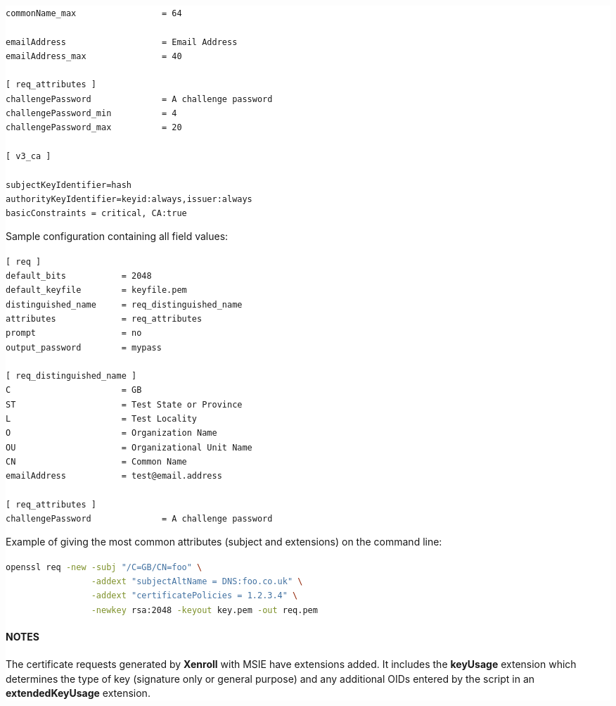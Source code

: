 ```properties
commonName_max                 = 64

emailAddress                   = Email Address
emailAddress_max               = 40

[ req_attributes ]
challengePassword              = A challenge password
challengePassword_min          = 4
challengePassword_max          = 20

[ v3_ca ]

subjectKeyIdentifier=hash
authorityKeyIdentifier=keyid:always,issuer:always
basicConstraints = critical, CA:true
```

Sample configuration containing all field values:

```properties
[ req ]
default_bits           = 2048
default_keyfile        = keyfile.pem
distinguished_name     = req_distinguished_name
attributes             = req_attributes
prompt                 = no
output_password        = mypass

[ req_distinguished_name ]
C                      = GB
ST                     = Test State or Province
L                      = Test Locality
O                      = Organization Name
OU                     = Organizational Unit Name
CN                     = Common Name
emailAddress           = test@email.address

[ req_attributes ]
challengePassword              = A challenge password
```

Example of giving the most common attributes (subject and extensions) on the command line:

```bash
openssl req -new -subj "/C=GB/CN=foo" \
                 -addext "subjectAltName = DNS:foo.co.uk" \
                 -addext "certificatePolicies = 1.2.3.4" \
                 -newkey rsa:2048 -keyout key.pem -out req.pem
```

#### NOTES <a href="#notes" id="notes"></a>

The certificate requests generated by **Xenroll** with MSIE have extensions added. It includes the **keyUsage** extension which determines the type of key (signature only or general purpose) and any additional OIDs entered by the script in an **extendedKeyUsage** extension.
